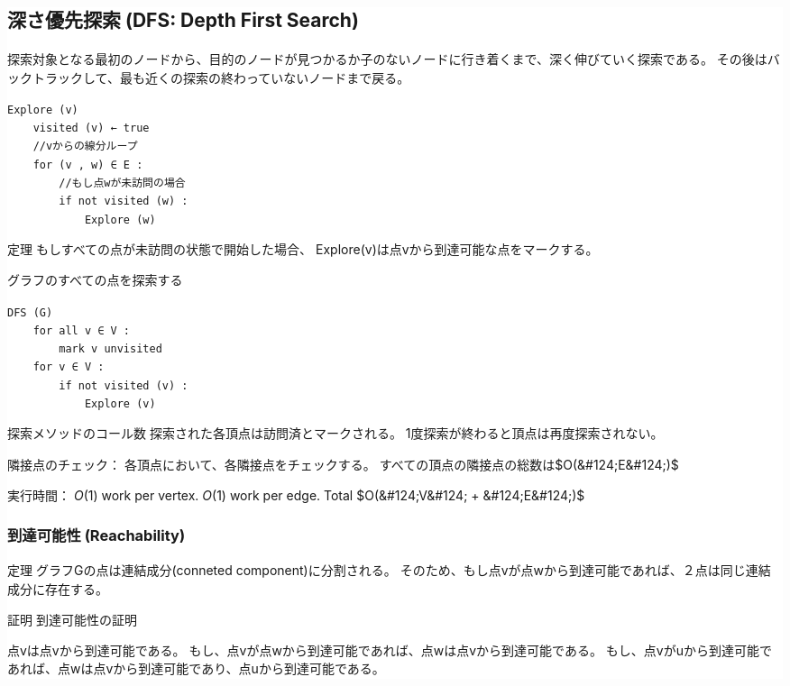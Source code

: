
## 深さ優先探索 (DFS: Depth First Search)

探索対象となる最初のノードから、目的のノードが見つかるか子のないノードに行き着くまで、深く伸びていく探索である。
その後はバックトラックして、最も近くの探索の終わっていないノードまで戻る。

```
Explore (v)
	visited (v) ← true
	//vからの線分ループ
	for (v , w) ∈ E :
		//もし点wが未訪問の場合
		if not visited (w) :
			Explore (w)
```


定理
もしすべての点が未訪問の状態で開始した場合、
Explore(v)は点vから到達可能な点をマークする。



グラフのすべての点を探索する

```
DFS (G)
	for all v ∈ V :
		mark v unvisited
	for v ∈ V :
		if not visited (v) :
			Explore (v)
```

探索メソッドのコール数
探索された各頂点は訪問済とマークされる。
1度探索が終わると頂点は再度探索されない。

隣接点のチェック：
各頂点において、各隣接点をチェックする。
すべての頂点の隣接点の総数は$O(&#124;E&#124;)$

実行時間：
$O(1)$ work per vertex.
$O(1)$ work per edge.
Total $O(&#124;V&#124; + &#124;E&#124;)$ 


### 到達可能性 (Reachability)
定理
グラフGの点は連結成分(conneted component)に分割される。
そのため、もし点vが点wから到達可能であれば、２点は同じ連結成分に存在する。


証明
到達可能性の証明

点vは点vから到達可能である。
もし、点vが点wから到達可能であれば、点wは点vから到達可能である。
もし、点vがuから到達可能であれば、点wは点vから到達可能であり、点uから到達可能である。
